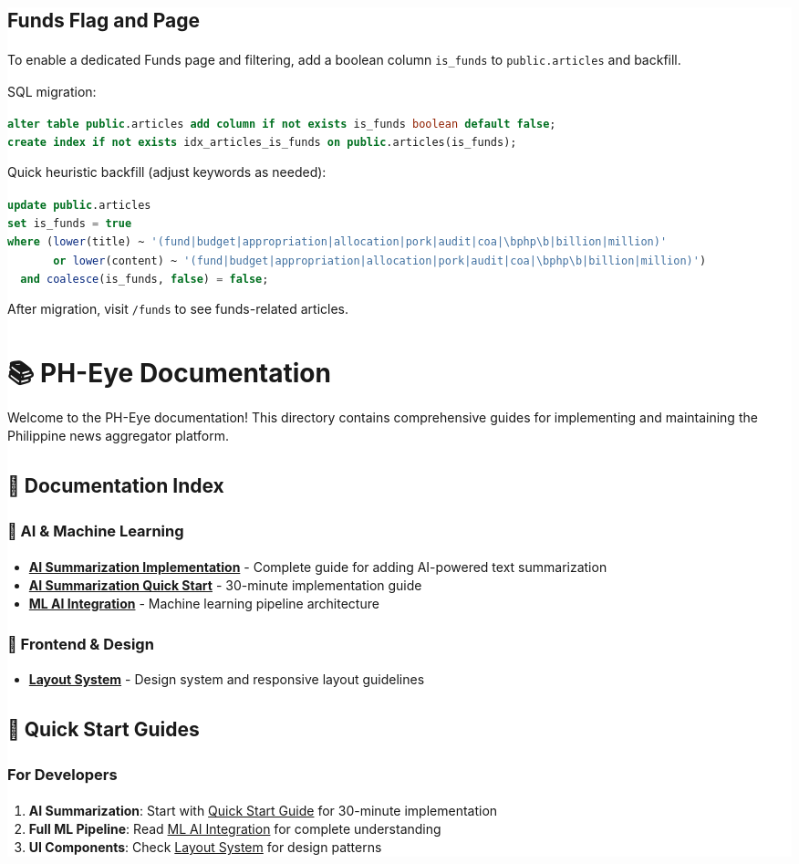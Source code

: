 ## Funds Flag and Page

To enable a dedicated Funds page and filtering, add a boolean column `is_funds` to `public.articles` and backfill.

SQL migration:

```sql
alter table public.articles add column if not exists is_funds boolean default false;
create index if not exists idx_articles_is_funds on public.articles(is_funds);
```

Quick heuristic backfill (adjust keywords as needed):

```sql
update public.articles
set is_funds = true
where (lower(title) ~ '(fund|budget|appropriation|allocation|pork|audit|coa|\bphp\b|billion|million)'
       or lower(content) ~ '(fund|budget|appropriation|allocation|pork|audit|coa|\bphp\b|billion|million)')
  and coalesce(is_funds, false) = false;
```

After migration, visit `/funds` to see funds-related articles.

# 📚 PH-Eye Documentation

Welcome to the PH-Eye documentation! This directory contains comprehensive guides for implementing and maintaining the Philippine news aggregator platform.

## 📖 Documentation Index

### 🤖 AI & Machine Learning

- **[AI Summarization Implementation](./AI_SUMMARIZATION_IMPLEMENTATION.md)** - Complete guide for adding AI-powered text summarization
- **[AI Summarization Quick Start](./SUMMARIZATION_QUICK_START.md)** - 30-minute implementation guide
- **[ML AI Integration](./ML_AI_INTEGRATION.md)** - Machine learning pipeline architecture

### 🎨 Frontend & Design

- **[Layout System](./LAYOUT_SYSTEM.md)** - Design system and responsive layout guidelines

## 🚀 Quick Start Guides

### For Developers

1. **AI Summarization**: Start with [Quick Start Guide](./SUMMARIZATION_QUICK_START.md) for 30-minute implementation
2. **Full ML Pipeline**: Read [ML AI Integration](./ML_AI_INTEGRATION.md) for complete understanding
3. **UI Components**: Check [Layout System](./LAYOUT_SYSTEM.md) for design patterns
